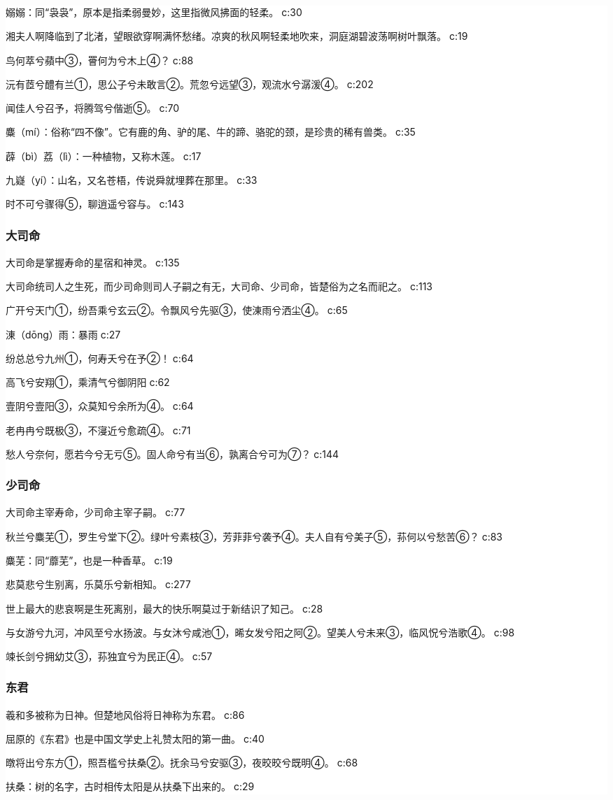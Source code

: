 嫋嫋：同“袅袅”，原本是指柔弱曼妙，这里指微风拂面的轻柔。 c:30

湘夫人啊降临到了北渚，望眼欲穿啊满怀愁绪。凉爽的秋风啊轻柔地吹来，洞庭湖碧波荡啊树叶飘落。 c:19

鸟何萃兮蘋中③，罾何为兮木上④？ c:88

沅有茝兮醴有兰①，思公子兮未敢言②。荒忽兮远望③，观流水兮潺湲④。 c:202

闻佳人兮召予，将腾驾兮偕逝⑤。 c:70

麋（mí）：俗称“四不像”。它有鹿的角、驴的尾、牛的蹄、骆驼的颈，是珍贵的稀有兽类。 c:35

薜（bì）荔（lì）：一种植物，又称木莲。 c:17

九嶷（yí）：山名，又名苍梧，传说舜就埋葬在那里。 c:33

时不可兮骤得⑤，聊逍遥兮容与。 c:143

### 大司命

大司命是掌握寿命的星宿和神灵。 c:135

大司命统司人之生死，而少司命则司人子嗣之有无，大司命、少司命，皆楚俗为之名而祀之。 c:113

广开兮天门①，纷吾乘兮玄云②。令飘风兮先驱③，使涷雨兮洒尘④。 c:65

涷（dōnɡ）雨：暴雨 c:27

纷总总兮九州①，何寿夭兮在予②！ c:64

高飞兮安翔①，乘清气兮御阴阳 c:62

壹阴兮壹阳③，众莫知兮余所为④。 c:64

老冉冉兮既极③，不寖近兮愈疏④。 c:71

愁人兮奈何，愿若今兮无亏⑤。固人命兮有当⑥，孰离合兮可为⑦？ c:144

### 少司命

大司命主宰寿命，少司命主宰子嗣。 c:77

秋兰兮麋芜①，罗生兮堂下②。绿叶兮素枝③，芳菲菲兮袭予④。夫人自有兮美子⑤，荪何以兮愁苦⑥？ c:83

麋芜：同“蘼芜”，也是一种香草。 c:19

悲莫悲兮生别离，乐莫乐兮新相知。 c:277

世上最大的悲哀啊是生死离别，最大的快乐啊莫过于新结识了知己。 c:28

与女游兮九河，冲风至兮水扬波。与女沐兮咸池①，晞女发兮阳之阿②。望美人兮未来③，临风怳兮浩歌④。 c:98

竦长剑兮拥幼艾③，荪独宜兮为民正④。 c:57

### 东君

羲和多被称为日神。但楚地风俗将日神称为东君。 c:86

屈原的《东君》也是中国文学史上礼赞太阳的第一曲。 c:40

暾将出兮东方①，照吾槛兮扶桑②。抚余马兮安驱③，夜晈晈兮既明④。 c:68

扶桑：树的名字，古时相传太阳是从扶桑下出来的。 c:29
